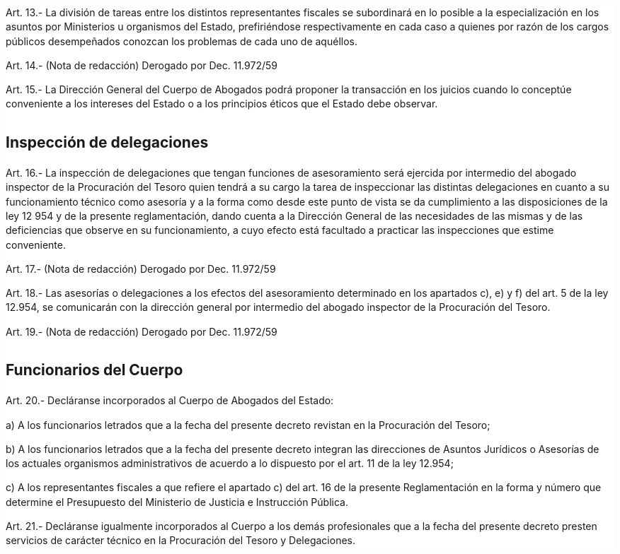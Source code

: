 <a id="13"></a>
Art. 13.- La división de tareas entre los distintos representantes    fiscales  se  subordinará  en  lo  posible  a  la especialización en  los  asuntos  por  Ministerios u organismos del Estado, prefiriéndose respectivamente en  cada  caso  a quienes por razón  de  los cargos públicos desempeñados conozcan los  problemas de cada uno de aquéllos.

<a id="14"></a>
Art. 14.- (Nota de redacción) Derogado por Dec. 11.972/59

<a id="15"></a>
Art.  15.-  La  Dirección General del Cuerpo de Abogados podrá proponer  la  transacción   en  los  juicios  cuando  lo  conceptúe conveniente a los intereses  del  Estado  o a los principios éticos que el Estado debe observar.

## Inspección de delegaciones

<a id="16"></a>
Art. 16.- La inspección de delegaciones que tengan funciones de asesoramiento  será  ejercida  por intermedio del abogado inspector de la Procuración del Tesoro quien  tendrá  a  su cargo la tarea de inspeccionar las distintas delegaciones en cuanto a su funcionamiento técnico como asesoría y a la forma  como  desde este punto de vista se da cumplimiento a las disposiciones de la  ley 12 954  y  de  la presente reglamentación, dando cuenta a la Dirección General de las  necesidades de las mismas y de las deficiencias que observe  en su funcionamiento,  a  cuyo  efecto  está  facultado  a practicar las inspecciones que estime conveniente.

<a id="17"></a>
Art. 17.- (Nota de redacción) Derogado por Dec. 11.972/59

<a id="18"></a>
Art.  18.-  Las  asesorías  o  delegaciones  a los efectos del asesoramiento determinado en los apartados c), e) y  f)  del art. 5 de  la  ley  12.954,  se  comunicarán con la dirección general  por intermedio del abogado inspector  de  la  Procuración  del  Tesoro.

<a id="19"></a>
Art. 19.- (Nota de redacción) Derogado por Dec. 11.972/59

## Funcionarios del Cuerpo

<a id="20"></a>
Art.  20.-  Decláranse  incorporados al Cuerpo de Abogados del Estado:

a) A los funcionarios letrados  que a la fecha del presente decreto revistan en la Procuración del Tesoro;

b) A los funcionarios letrados que  a la fecha del presente decreto integran las direcciones de Asuntos Jurídicos  o  Asesorías  de los actuales  organismos administrativos de acuerdo a lo dispuesto  por el art. 11 de la ley 12.954;

c) A los representantes  fiscales  a que refiere el apartado c) del art. 16 de la presente Reglamentación  en  la  forma  y  número que determine  el  Presupuesto del Ministerio de Justicia e Instrucción Pública.

<a id="21"></a>
Art.  21.-  Decláranse igualmente incorporados al Cuerpo a los demás profesionales  que  a  la  fecha del presente decreto presten servicios  de  carácter  técnico en la  Procuración  del  Tesoro  y Delegaciones.

